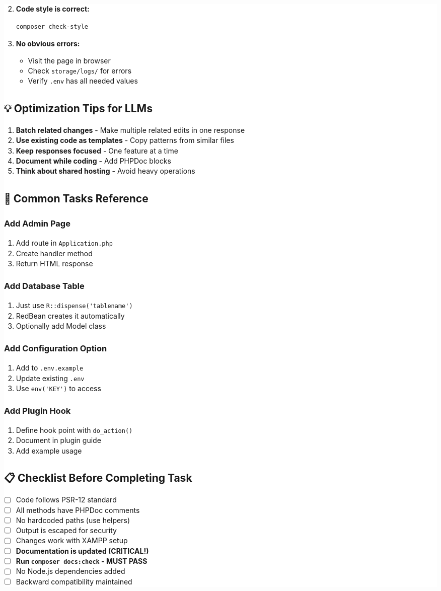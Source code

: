 2. **Code style is correct:**
   ```bash
   composer check-style
   ```

3. **No obvious errors:**
   - Visit the page in browser
   - Check `storage/logs/` for errors
   - Verify `.env` has all needed values

## 💡 Optimization Tips for LLMs

1. **Batch related changes** - Make multiple related edits in one response
2. **Use existing code as templates** - Copy patterns from similar files
3. **Keep responses focused** - One feature at a time
4. **Document while coding** - Add PHPDoc blocks
5. **Think about shared hosting** - Avoid heavy operations

## 🚀 Common Tasks Reference

### Add Admin Page
1. Add route in `Application.php`
2. Create handler method
3. Return HTML response

### Add Database Table
1. Just use `R::dispense('tablename')`
2. RedBean creates it automatically
3. Optionally add Model class

### Add Configuration Option
1. Add to `.env.example`
2. Update existing `.env`
3. Use `env('KEY')` to access

### Add Plugin Hook
1. Define hook point with `do_action()`
2. Document in plugin guide
3. Add example usage

## 📋 Checklist Before Completing Task

- [ ] Code follows PSR-12 standard
- [ ] All methods have PHPDoc comments
- [ ] No hardcoded paths (use helpers)
- [ ] Output is escaped for security
- [ ] Changes work with XAMPP setup
- [ ] **Documentation is updated (CRITICAL!)**
- [ ] **Run `composer docs:check` - MUST PASS**
- [ ] No Node.js dependencies added
- [ ] Backward compatibility maintained
